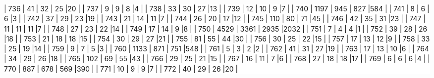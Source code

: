 | 736 | 41 | 32 | 25 |20 |
| 737 | 9 | 9 | 8 |4 |
| 738 | 33 | 30 | 27 |13 |
| 739 | 12 | 10 | 9 |7 |
| 740 | 1197 | 945 | 827 |584 |
| 741 | 8 | 6 | 6 |3 |
| 742 | 37 | 29 | 23 |19 |
| 743 | 21 | 14 | 11 |7 |
| 744 | 26 | 20 | 17 |12 |
| 745 | 110 | 80 | 71 |45 |
| 746 | 42 | 35 | 31 |23 |
| 747 | 11 | 11 | 11 |7 |
| 748 | 27 | 23 | 22 |14 |
| 749 | 17 | 14 | 9 |8 |
| 750 | 4529 | 3361 | 2935 |2032 |
| 751 | 7 | 4 | 4 |1 |
| 752 | 39 | 28 | 26 |18 |
| 753 | 21 | 18 | 18 |15 |
| 754 | 30 | 29 | 27 |21 |
| 755 | 81 | 55 | 44 |30 |
| 756 | 30 | 25 | 22 |15 |
| 757 | 17 | 13 | 12 |9 |
| 758 | 33 | 25 | 19 |14 |
| 759 | 9 | 7 | 5 |3 |
| 760 | 1133 | 871 | 751 |548 |
| 761 | 5 | 3 | 2 |2 |
| 762 | 41 | 31 | 27 |19 |
| 763 | 17 | 13 | 10 |6 |
| 764 | 34 | 29 | 26 |18 |
| 765 | 102 | 69 | 55 |43 |
| 766 | 29 | 25 | 21 |15 |
| 767 | 16 | 11 | 7 |6 |
| 768 | 27 | 18 | 18 |17 |
| 769 | 6 | 6 | 6 |4 |
| 770 | 887 | 678 | 569 |390 |
| 771 | 10 | 9 | 9 |7 |
| 772 | 40 | 29 | 26 |20 |